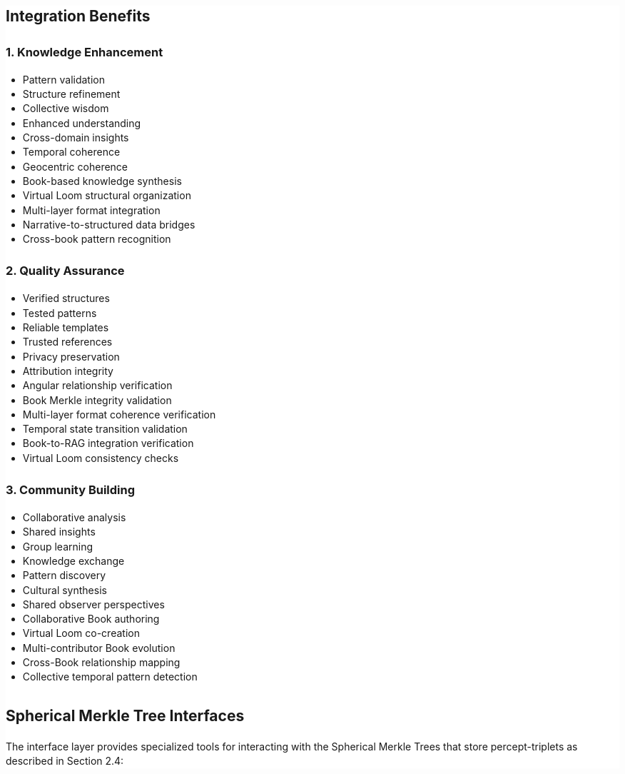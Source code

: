 ## Integration Benefits

### 1. Knowledge Enhancement
- Pattern validation
- Structure refinement
- Collective wisdom
- Enhanced understanding
- Cross-domain insights
- Temporal coherence
- Geocentric coherence
- Book-based knowledge synthesis
- Virtual Loom structural organization
- Multi-layer format integration
- Narrative-to-structured data bridges
- Cross-book pattern recognition

### 2. Quality Assurance
- Verified structures
- Tested patterns
- Reliable templates
- Trusted references
- Privacy preservation
- Attribution integrity
- Angular relationship verification
- Book Merkle integrity validation
- Multi-layer format coherence verification
- Temporal state transition validation
- Book-to-RAG integration verification
- Virtual Loom consistency checks

### 3. Community Building
- Collaborative analysis
- Shared insights
- Group learning
- Knowledge exchange
- Pattern discovery
- Cultural synthesis
- Shared observer perspectives
- Collaborative Book authoring
- Virtual Loom co-creation
- Multi-contributor Book evolution
- Cross-Book relationship mapping
- Collective temporal pattern detection

## Spherical Merkle Tree Interfaces

The interface layer provides specialized tools for interacting with the Spherical Merkle Trees that store percept-triplets as described in Section 2.4:
